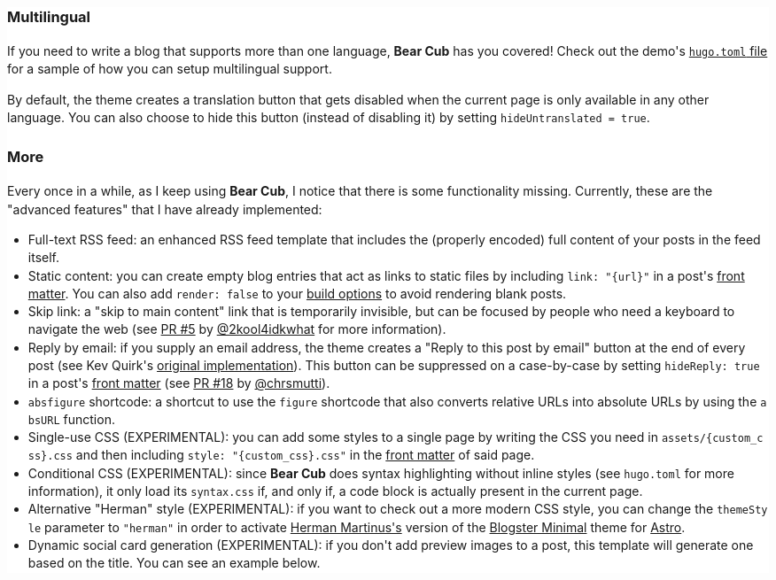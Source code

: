 ### Multilingual

If you need to write a blog that supports more than one language, **Bear Cub**
has you covered! Check out the demo's [`hugo.toml`
file](https://github.com/clente/hugo-bearcub/blob/main/exampleSite/hugo.toml)
for a sample of how you can setup multilingual support.

By default, the theme creates a translation button that gets disabled when the
current page is only available in any other language. You can also choose to
hide this button (instead of disabling it) by setting `hideUntranslated =
true`.

### More

Every once in a while, as I keep using **Bear Cub**, I notice that there is some
functionality missing. Currently, these are the "advanced features" that I have
already implemented:

- Full-text RSS feed: an enhanced RSS feed template that includes the (properly
  encoded) full content of your posts in the feed itself.
- Static content: you can create empty blog entries that act as links to static
  files by including `link: "{url}"` in a post's [front
  matter](https://gohugo.io/content-management/front-matter/). You can also add
  `render: false` to your [build
  options](https://gohugo.io/content-management/build-options/#readout) to avoid
  rendering blank posts.
- Skip link: a "skip to main content" link that is temporarily invisible, but
  can be focused by people who need a keyboard to navigate the web (see [PR
  #5](https://github.com/clente/hugo-bearcub/pull/5) by
  [@2kool4idkwhat](https://github.com/2kool4idkwhat) for more information).
- Reply by email: if you supply an email address, the theme creates a "Reply to
  this post by email" button at the end of every post (see Kev Quirk's [original
  implementation](https://kevquirk.com/adding-the-post-title-to-my-reply-by-email-button)).
  This button can be suppressed on a case-by-case by setting `hideReply: true`
  in a post's [front matter](https://gohugo.io/content-management/front-matter/)
  (see [PR #18](https://github.com/clente/hugo-bearcub/pull/18) by
  [@chrsmutti](https://github.com/chrsmutti)).
- `absfigure` shortcode: a shortcut to use the `figure` shortcode that also
  converts relative URLs into absolute URLs by using the `absURL` function.
- Single-use CSS (EXPERIMENTAL): you can add some styles to a single page by
  writing the CSS you need in `assets/{custom_css}.css` and then including
  `style: "{custom_css}.css"` in the [front
  matter](https://gohugo.io/content-management/front-matter/) of said page.
- Conditional CSS (EXPERIMENTAL): since **Bear Cub** does syntax highlighting
  without inline styles (see `hugo.toml` for more information), it only load its
  `syntax.css` if, and only if, a code block is actually present in the current
  page.
- Alternative "Herman" style (EXPERIMENTAL): if you want to check out a more
  modern CSS style, you can change the `themeStyle` parameter to `"herman"` in
  order to activate [Herman Martinus's](https://herman.bearblog.dev/) version of
  the [Blogster Minimal](https://blogster-minimal.netlify.app/) theme for
  [Astro](https://astro.build/).
- Dynamic social card generation (EXPERIMENTAL): if you don't add preview images
  to a post, this template will generate one based on the title. You can see an
  example below.
